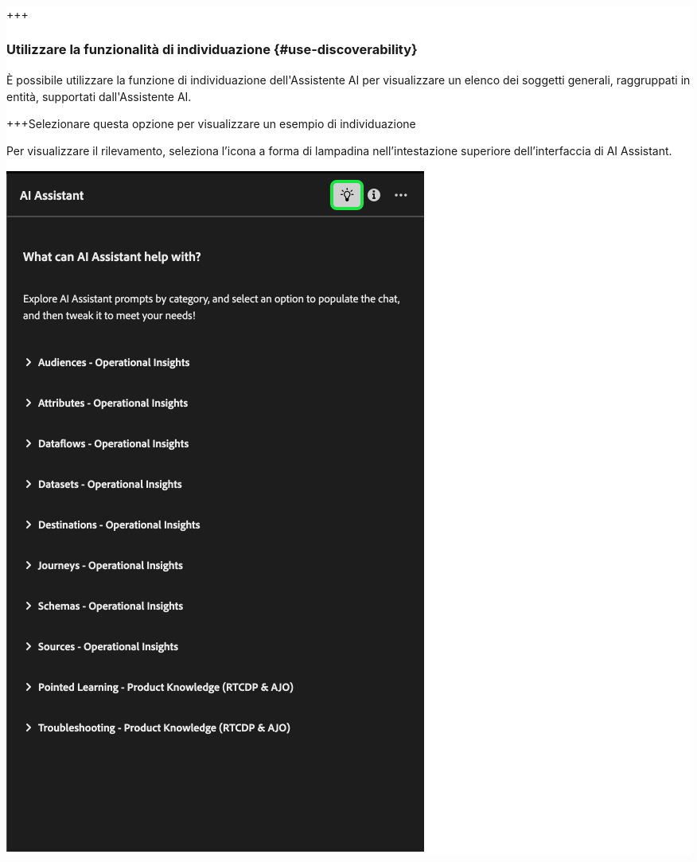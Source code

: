 +++

### Utilizzare la funzionalità di individuazione {#use-discoverability}

È possibile utilizzare la funzione di individuazione dell&#39;Assistente AI per visualizzare un elenco dei soggetti generali, raggruppati in entità, supportati dall&#39;Assistente AI.

+++Selezionare questa opzione per visualizzare un esempio di individuazione

Per visualizzare il rilevamento, seleziona l’icona a forma di lampadina nell’intestazione superiore dell’interfaccia di AI Assistant.

![Funzionalità di individuazione dell&#39;Assistente AI.](./images/lightbulb.png)
